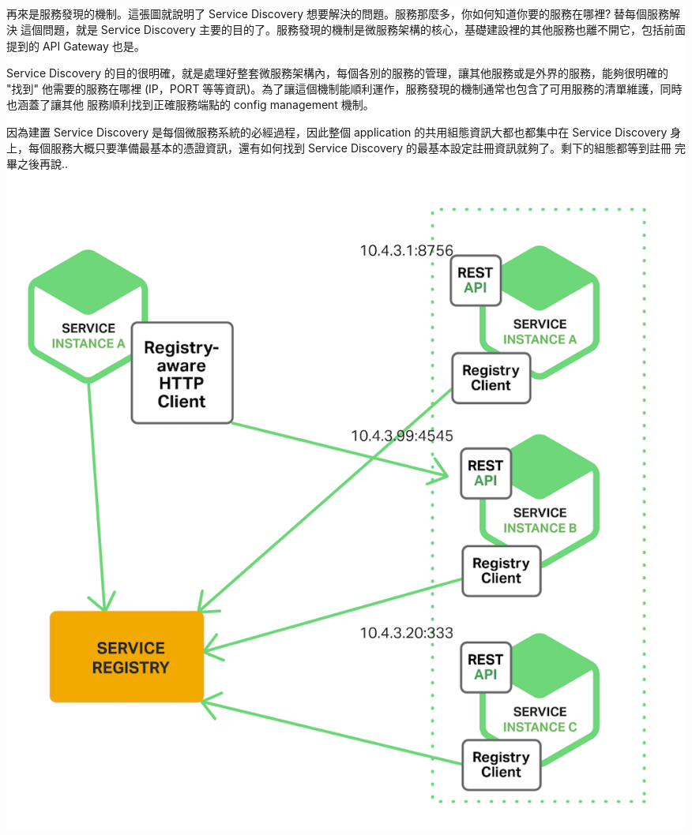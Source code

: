 
再來是服務發現的機制。這張圖就說明了 Service Discovery 想要解決的問題。服務那麼多，你如何知道你要的服務在哪裡? 替每個服務解決
這個問題，就是 Service Discovery 主要的目的了。服務發現的機制是微服務架構的核心，基礎建設裡的其他服務也離不開它，包括前面提到的
API Gateway 也是。

Service Discovery 的目的很明確，就是處理好整套微服務架構內，每個各別的服務的管理，讓其他服務或是外界的服務，能夠很明確的 "找到"
他需要的服務在哪裡 (IP，PORT 等等資訊)。為了讓這個機制能順利運作，服務發現的機制通常也包含了可用服務的清單維護，同時也涵蓋了讓其他
服務順利找到正確服務端點的 config management 機制。

因為建置 Service Discovery 是每個微服務系統的必經過程，因此整個 application 的共用組態資訊大都也都集中在 Service Discovery
身上，每個服務大概只要準備最基本的憑證資訊，還有如何找到 Service Discovery 的最基本設定註冊資訊就夠了。剩下的組態都等到註冊
完畢之後再說..

![](/wp-content/uploads/2017/06/2017-06-07-00-28-22.png)
